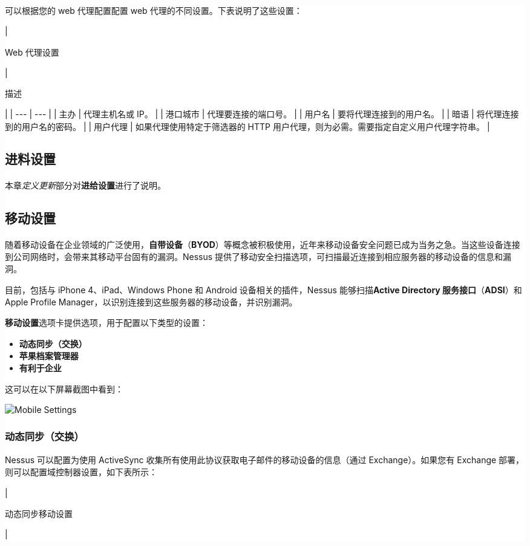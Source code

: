 可以根据您的 web 代理配置配置 web 代理的不同设置。下表说明了这些设置：

<colgroup><col style="text-align: left"> <col style="text-align: left"></colgroup> 
| 

Web 代理设置

 | 

描述

 |
| --- | --- |
| 主办 | 代理主机名或 IP。 |
| 港口城市 | 代理要连接的端口号。 |
| 用户名 | 要将代理连接到的用户名。 |
| 暗语 | 将代理连接到的用户名的密码。 |
| 用户代理 | 如果代理使用特定于筛选器的 HTTP 用户代理，则为必需。需要指定自定义用户代理字符串。 |

## 进料设置

本章*定义更新*部分对**进给设置**进行了说明。

## 移动设置

随着移动设备在企业领域的广泛使用，**自带设备**（**BYOD**）等概念被积极使用，近年来移动设备安全问题已成为当务之急。当这些设备连接到公司网络时，会带来其移动平台固有的漏洞。Nessus 提供了移动安全扫描选项，可扫描最近连接到相应服务器的移动设备的信息和漏洞。

目前，包括与 iPhone 4、iPad、Windows Phone 和 Android 设备相关的插件，Nessus 能够扫描**Active Directory 服务接口**（**ADSI**）和 Apple Profile Manager，以识别连接到这些服务器的移动设备，并识别漏洞。

**移动设置**选项卡提供选项，用于配置以下类型的设置：

*   **动态同步（交换）**
*   **苹果档案管理器**
*   **有利于企业**

这可以在以下屏幕截图中看到：

![Mobile Settings](graphics/7440_01_52.jpg)

### 动态同步（交换）

Nessus 可以配置为使用 ActiveSync 收集所有使用此协议获取电子邮件的移动设备的信息（通过 Exchange）。如果您有 Exchange 部署，则可以配置域控制器设置，如下表所示：

<colgroup><col style="text-align: left"> <col style="text-align: left"></colgroup> 
| 

动态同步移动设置

 | 

